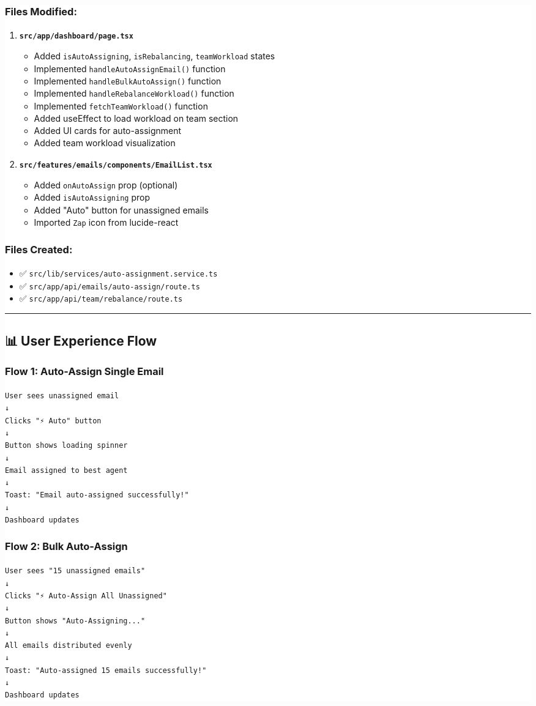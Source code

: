 ### **Files Modified:**

1. **`src/app/dashboard/page.tsx`**
   - Added `isAutoAssigning`, `isRebalancing`, `teamWorkload` states
   - Implemented `handleAutoAssignEmail()` function
   - Implemented `handleBulkAutoAssign()` function
   - Implemented `handleRebalanceWorkload()` function
   - Implemented `fetchTeamWorkload()` function
   - Added useEffect to load workload on team section
   - Added UI cards for auto-assignment
   - Added team workload visualization

2. **`src/features/emails/components/EmailList.tsx`**
   - Added `onAutoAssign` prop (optional)
   - Added `isAutoAssigning` prop
   - Added "Auto" button for unassigned emails
   - Imported `Zap` icon from lucide-react

### **Files Created:**
- ✅ `src/lib/services/auto-assignment.service.ts`
- ✅ `src/app/api/emails/auto-assign/route.ts`
- ✅ `src/app/api/team/rebalance/route.ts`

---

## 📊 User Experience Flow

### **Flow 1: Auto-Assign Single Email**
```
User sees unassigned email
↓
Clicks "⚡ Auto" button
↓
Button shows loading spinner
↓
Email assigned to best agent
↓
Toast: "Email auto-assigned successfully!"
↓
Dashboard updates
```

### **Flow 2: Bulk Auto-Assign**
```
User sees "15 unassigned emails"
↓
Clicks "⚡ Auto-Assign All Unassigned"
↓
Button shows "Auto-Assigning..."
↓
All emails distributed evenly
↓
Toast: "Auto-assigned 15 emails successfully!"
↓
Dashboard updates
```
